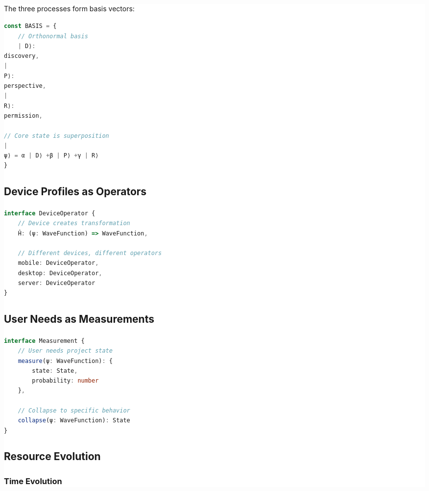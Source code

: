 The three processes form basis vectors:

```typescript
const BASIS = {
    // Orthonormal basis
    | D⟩:
discovery,
|
P⟩:
perspective,
|
R⟩:
permission,

// Core state is superposition
|
ψ⟩ = α | D⟩ +β | P⟩ +γ | R⟩
}
```

## Device Profiles as Operators

```typescript
interface DeviceOperator {
    // Device creates transformation
    Ĥ: (ψ: WaveFunction) => WaveFunction,

    // Different devices, different operators
    mobile: DeviceOperator,
    desktop: DeviceOperator,
    server: DeviceOperator
}
```

## User Needs as Measurements

```typescript
interface Measurement {
    // User needs project state
    measure(ψ: WaveFunction): {
        state: State,
        probability: number
    },

    // Collapse to specific behavior
    collapse(ψ: WaveFunction): State
}
```

## Resource Evolution

### Time Evolution
